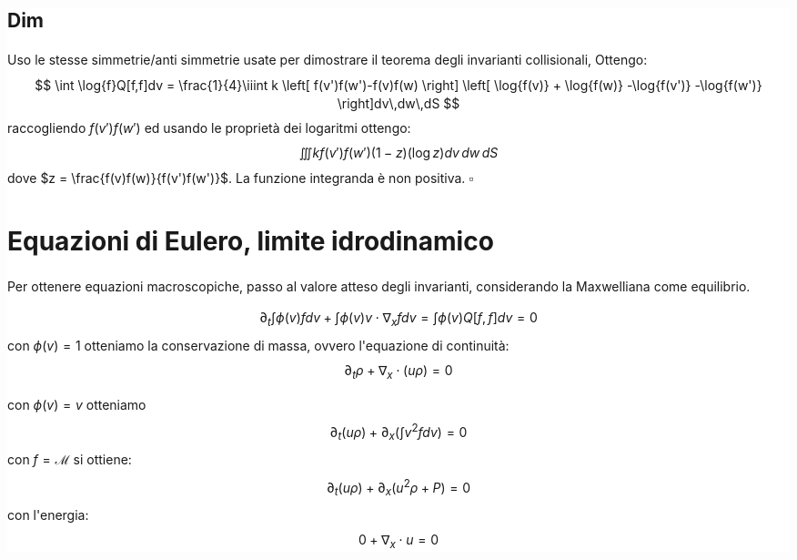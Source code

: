 ## Dim
Uso le stesse simmetrie/anti simmetrie usate per dimostrare il teorema degli invarianti collisionali, Ottengo:
$$
\int \log{f}Q[f,f]dv = \frac{1}{4}\iiint k \left[ f(v')f(w')-f(v)f(w) \right] \left[ \log{f(v)} + \log{f(w)}  -\log{f(v')}  -\log{f(w')} \right]dv\,dw\,dS
$$
raccogliendo $f(v')f(w')$ ed usando le proprietà dei logaritmi ottengo:
$$
\iiint k f(v')f(w')\left( 1-z \right)\left( \log{z}\right)dv\,dw\,dS
$$
dove $z = \frac{f(v)f(w)}{f(v')f(w')}$. La funzione integranda è non positiva. $\square$

# Equazioni di Eulero, limite idrodinamico
Per ottenere equazioni macroscopiche, passo al valore atteso degli invarianti, considerando la Maxwelliana come equilibrio.

$$
\partial_t \int \phi(v)fdv + \int \phi(v)v\cdot \nabla_x fdv = \int \phi(v)Q[f,f]dv = 0
$$
con $\phi(v)=1$ otteniamo la conservazione di massa, ovvero l'equazione di continuità:
$$
\partial_t \rho + \nabla_x\cdot (u\rho) = 0
$$

con $\phi(v)=v$ otteniamo
$$
\partial_t(u\rho) + \partial_x\left(\int v^2fdv\right)=0
$$
con $f=\mathcal{M}$ si ottiene:
$$
\partial_t(u\rho)+\partial_x(u^2\rho + P)=0
$$
con l'energia:
$$
0 + \nabla_x \cdot u = 0 
$$

